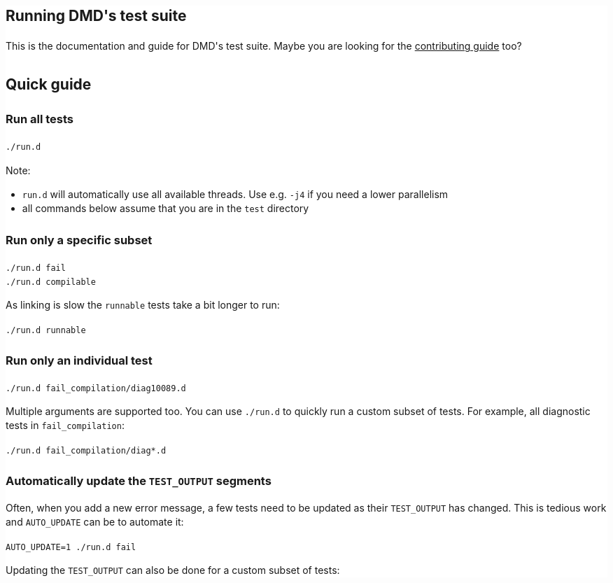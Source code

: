 Running DMD's test suite
-------------------------

This is the documentation and guide for DMD's test suite.
Maybe you are looking for the [contributing guide](../CONTRIBUTING.md) too?

Quick guide
-----------

### Run all tests

```console
./run.d
```

Note:

- `run.d` will automatically use all available threads. Use e.g. `-j4` if you need a lower parallelism
- all commands below assume that you are in the `test` directory

### Run only a specific subset

```console
./run.d fail
./run.d compilable
```

As linking is slow the `runnable` tests take a bit longer to run:

```console
./run.d runnable
```

### Run only an individual test

```console
./run.d fail_compilation/diag10089.d
```

Multiple arguments are supported too.
You can use `./run.d` to quickly run a custom subset of tests.
For example, all diagnostic tests in `fail_compilation`:

```console
./run.d fail_compilation/diag*.d
```

### Automatically update the `TEST_OUTPUT` segments

Often, when you add a new error message, a few tests need to be updated as their
`TEST_OUTPUT` has changed. This is tedious work and `AUTO_UPDATE` can be to automate it:

```console
AUTO_UPDATE=1 ./run.d fail
```

Updating the `TEST_OUTPUT` can also be done for a custom subset of tests:
